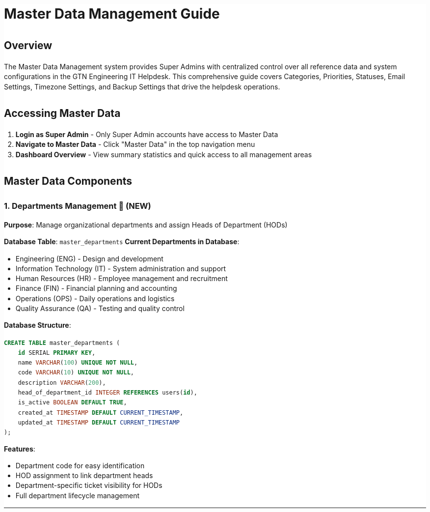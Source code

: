 # Master Data Management Guide

## Overview

The Master Data Management system provides Super Admins with centralized control over all reference data and system configurations in the GTN Engineering IT Helpdesk. This comprehensive guide covers Categories, Priorities, Statuses, Email Settings, Timezone Settings, and Backup Settings that drive the helpdesk operations.

## Accessing Master Data

1. **Login as Super Admin** - Only Super Admin accounts have access to Master Data
2. **Navigate to Master Data** - Click "Master Data" in the top navigation menu
3. **Dashboard Overview** - View summary statistics and quick access to all management areas

## Master Data Components

### 1. Departments Management 🏢 (NEW)

**Purpose**: Manage organizational departments and assign Heads of Department (HODs)

**Database Table**: `master_departments`
**Current Departments in Database**:
- Engineering (ENG) - Design and development
- Information Technology (IT) - System administration and support
- Human Resources (HR) - Employee management and recruitment
- Finance (FIN) - Financial planning and accounting
- Operations (OPS) - Daily operations and logistics
- Quality Assurance (QA) - Testing and quality control

**Database Structure**:
```sql
CREATE TABLE master_departments (
    id SERIAL PRIMARY KEY,
    name VARCHAR(100) UNIQUE NOT NULL,
    code VARCHAR(10) UNIQUE NOT NULL,
    description VARCHAR(200),
    head_of_department_id INTEGER REFERENCES users(id),
    is_active BOOLEAN DEFAULT TRUE,
    created_at TIMESTAMP DEFAULT CURRENT_TIMESTAMP,
    updated_at TIMESTAMP DEFAULT CURRENT_TIMESTAMP
);
```

**Features**:
- Department code for easy identification
- HOD assignment to link department heads
- Department-specific ticket visibility for HODs
- Full department lifecycle management

---
